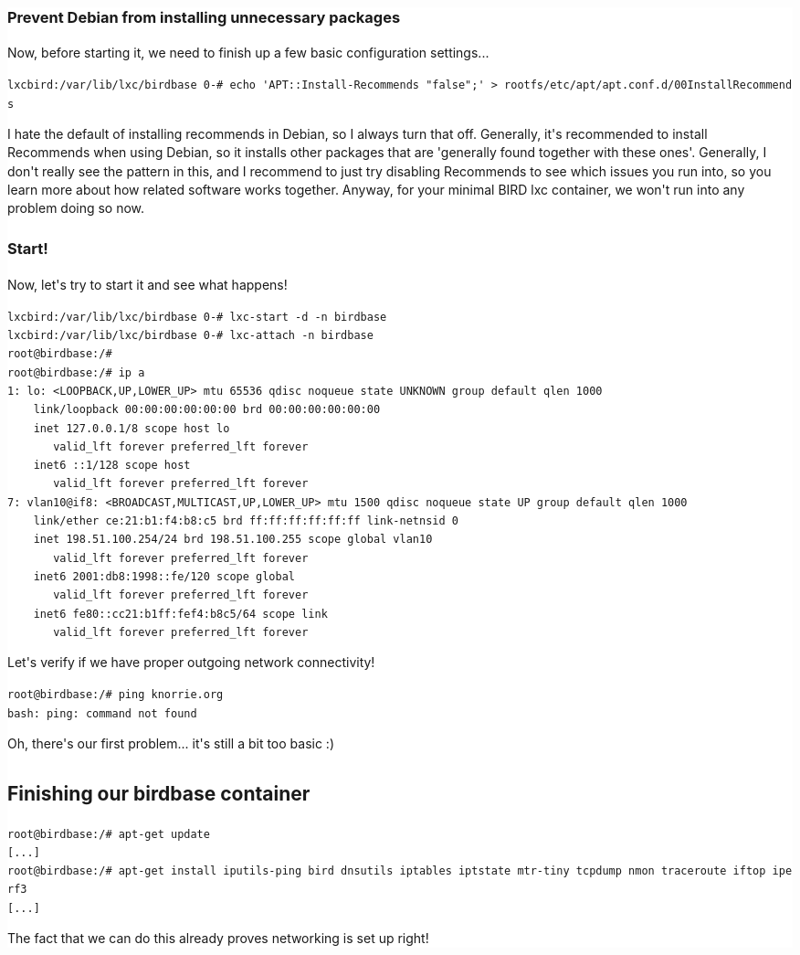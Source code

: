### Prevent Debian from installing unnecessary packages

Now, before starting it, we need to finish up a few basic configuration settings...

    lxcbird:/var/lib/lxc/birdbase 0-# echo 'APT::Install-Recommends "false";' > rootfs/etc/apt/apt.conf.d/00InstallRecommends

I hate the default of installing recommends in Debian, so I always turn that off. Generally, it's recommended to install Recommends when using Debian, so it installs other packages that are 'generally found together with these ones'. Generally, I don't really see the pattern in this, and I recommend to just try disabling Recommends to see which issues you run into, so you learn more about how related software works together. Anyway, for your minimal BIRD lxc container, we won't run into any problem doing so now.

### Start!

Now, let's try to start it and see what happens!

    lxcbird:/var/lib/lxc/birdbase 0-# lxc-start -d -n birdbase
    lxcbird:/var/lib/lxc/birdbase 0-# lxc-attach -n birdbase
    root@birdbase:/# 
    root@birdbase:/# ip a
    1: lo: <LOOPBACK,UP,LOWER_UP> mtu 65536 qdisc noqueue state UNKNOWN group default qlen 1000
        link/loopback 00:00:00:00:00:00 brd 00:00:00:00:00:00
        inet 127.0.0.1/8 scope host lo
           valid_lft forever preferred_lft forever
        inet6 ::1/128 scope host 
           valid_lft forever preferred_lft forever
    7: vlan10@if8: <BROADCAST,MULTICAST,UP,LOWER_UP> mtu 1500 qdisc noqueue state UP group default qlen 1000
        link/ether ce:21:b1:f4:b8:c5 brd ff:ff:ff:ff:ff:ff link-netnsid 0
        inet 198.51.100.254/24 brd 198.51.100.255 scope global vlan10
           valid_lft forever preferred_lft forever
        inet6 2001:db8:1998::fe/120 scope global 
           valid_lft forever preferred_lft forever
        inet6 fe80::cc21:b1ff:fef4:b8c5/64 scope link 
           valid_lft forever preferred_lft forever

Let's verify if we have proper outgoing network connectivity!

    root@birdbase:/# ping knorrie.org
    bash: ping: command not found

Oh, there's our first problem... it's still a bit too basic :)

## Finishing our birdbase container

    root@birdbase:/# apt-get update
    [...]
    root@birdbase:/# apt-get install iputils-ping bird dnsutils iptables iptstate mtr-tiny tcpdump nmon traceroute iftop iperf3
    [...]

The fact that we can do this already proves networking is set up right!
